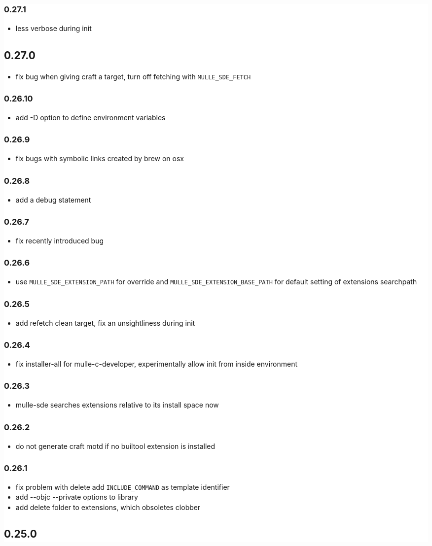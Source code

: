 
### 0.27.1

* less verbose during init

## 0.27.0

* fix bug when giving craft a target, turn off fetching with `MULLE_SDE_FETCH`


### 0.26.10

* add -D option to define environment variables

### 0.26.9

* fix bugs with symbolic links created by brew on osx

### 0.26.8

* add a debug statement

### 0.26.7

* fix recently introduced bug

### 0.26.6

* use `MULLE_SDE_EXTENSION_PATH` for override and `MULLE_SDE_EXTENSION_BASE_PATH` for default setting of extensions searchpath

### 0.26.5

* add refetch clean target, fix an unsightliness during init

### 0.26.4

* fix installer-all for mulle-c-developer, experimentally allow init from inside environment

### 0.26.3

* mulle-sde searches extensions relative to its install space now

### 0.26.2

* do not generate craft motd if no builtool extension is installed

### 0.26.1

* fix problem with delete add `INCLUDE_COMMAND` as template identifier
* add --objc --private options to library
* add delete folder to extensions, which obsoletes clobber

## 0.25.0
